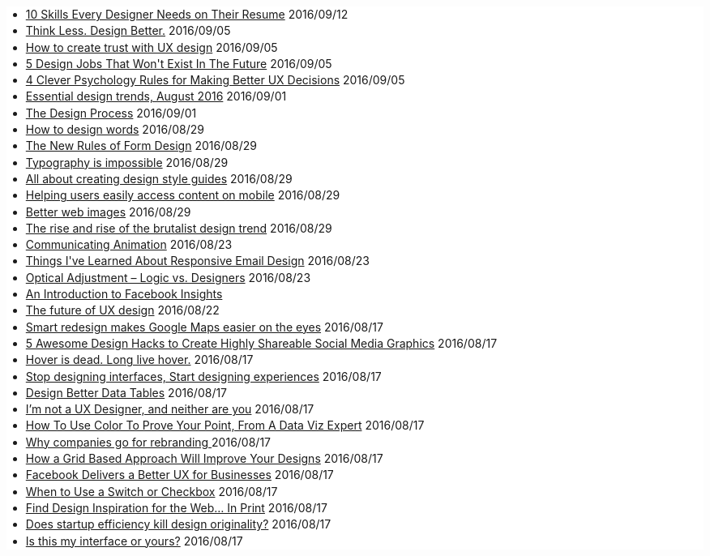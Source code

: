  - [10 Skills Every Designer Needs on Their Resume](https://designshack.net/articles/business-articles/10-skills-every-designer-needs-on-their-resume/) 2016/09/12
 - [Think Less. Design Better.](https://medium.com/@xtianmiller/think-less-design-better-f812c1617888) 2016/09/05
 - [How to create trust with UX design](http://thenextweb.com/dd/2016/08/26/creating-trust-with-ux-design/) 2016/09/05
 - [5 Design Jobs That Won't Exist In The Future](https://www.fastcodesign.com/3063318/5-design-jobs-that-wont-exist-in-the-future) 2016/09/05
 - [4 Clever Psychology Rules for Making Better UX Decisions](https://www.sitepoint.com/4-clever-psychology-rules-for-making-better-ux-decisions/) 2016/09/05
 - [Essential design trends, August 2016](http://www.webdesignerdepot.com/2016/08/essential-design-trends-august-2016/) 2016/09/01
 - [The Design Process](https://thedesignteam.io/the-design-process-67df3e8ec68f#.khdvc4v4b) 2016/09/01
 - [How to design words](https://medium.com/@jsaito/how-to-design-words-63d6965051e9#.r7ena86he) 2016/08/29
 - [The New Rules of Form Design](http://www.uxbooth.com/articles/the-new-rules-of-form-design/) 2016/08/29
 - [Typography is impossible](https://medium.engineering/typography-is-impossible-5872b0c7f891#.flrwvqtlh) 2016/08/29
 - [All about creating design style guides](https://medium.mybridge.co/all-about-creating-design-style-guides-cba6f6ca509d#.oatauy372) 2016/08/29
 - [Helping users easily access content on mobile](https://webmasters.googleblog.com/2016/08/helping-users-easily-access-content-on.html) 2016/08/29
 - [Better web images](http://rorymacrae.co.uk/better-web-images/) 2016/08/29
 - [The rise and rise of the brutalist design trend](http://www.webdesignerdepot.com/2016/08/the-rise-and-rise-of-the-brutalist-design-trend/) 2016/08/29
 - [Communicating Animation](http://alistapart.com/article/communicating-animation) 2016/08/23
 - [Things I've Learned About Responsive Email Design](http://www.leemunroe.com/responsive-email-design) 2016/08/23
 - [Optical Adjustment – Logic vs. Designers](https://blog.marvelapp.com/optical-adjustment-logic-vs-designers/) 2016/08/23
 - [An Introduction to Facebook Insights](https://www.sitepoint.com/an-introduction-to-facebook-insights/)
 - [The future of UX design](https://medium.com/user-defenders/the-future-of-ux-design-76b69d302ac5) 2016/08/22
 - [Smart redesign makes Google Maps easier on the eyes](http://thenextweb.com/google/2016/07/25/google-maps-just-got-cleaner-leaner-design/) 2016/08/17
 - [5 Awesome Design Hacks to Create Highly Shareable Social Media Graphics](http://socialmouths.com/2015/05/12/design-hacks-to-create-shareable-social-media-graphics/) 2016/08/17
 - [Hover is dead. Long live hover.](https://medium.com/instacart-design/hover-is-dead-long-live-hover-37a89d3795df) 2016/08/17
 - [Stop designing interfaces, Start designing experiences](https://medium.com/blablacar-design/stop-designing-interfaces-start-designing-experiences-d82def0b802c) 2016/08/17
 - [Design Better Data Tables](https://medium.com/mission-log/design-better-data-tables-430a30a00d8c#.r2ekfdrlu) 2016/08/17
 - [I’m not a UX Designer, and neither are you](http://www.webdesignerdepot.com/2016/08/im-not-a-ux-designer-and-neither-are-you/) 2016/08/17
 - [How To Use Color To Prove Your Point, From A Data Viz Expert](http://www.fastcodesign.com/3062182/how-to-use-color-to-prove-your-point-from-a-data-viz-expert) 2016/08/17
 - [Why companies go for rebranding
](https://medium.com/@preeteshjain/why-companies-go-for-rebranding-b2c4f9237599) 2016/08/17
 - [How a Grid Based Approach Will Improve Your Designs](http://imediacanada.blogspot.tw/2016/08/how-grid-based-approach-will-improve_2.html) 2016/08/17
 - [Facebook Delivers a Better UX for Businesses](http://www.webdesignerdepot.com/2016/08/facebook-delivers-a-better-ux-for-businesses/) 2016/08/17
 - [When to Use a Switch or Checkbox](http://uxmovement.com/buttons/when-to-use-a-switch-or-checkbox/) 2016/08/17
 - [Find Design Inspiration for the Web… In Print](https://designshack.net/articles/inspiration/print-design-inspiration/) 2016/08/17
 - [Does startup efficiency kill design originality?](http://www.webdesignerdepot.com/2016/08/does-startup-efficiency-kill-design-originality/) 2016/08/17
 - [Is this my interface or yours?](https://medium.com/@jsaito/is-this-my-interface-or-yours-b09a7a795256#.j9kuai217) 2016/08/17